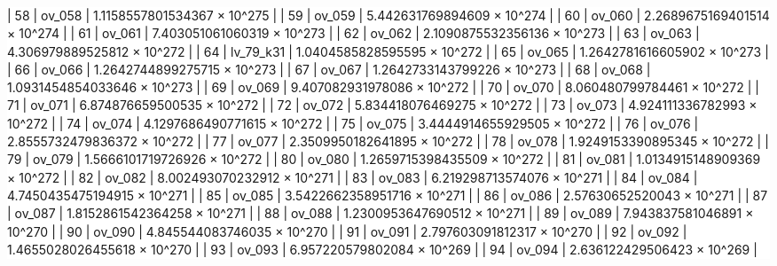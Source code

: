 | 58 | ov_058 | 1.1158557801534367 × 10^275 |
| 59 | ov_059 | 5.442631769894609 × 10^274 |
| 60 | ov_060 | 2.2689675169401514 × 10^274 |
| 61 | ov_061 | 7.403051061060319 × 10^273 |
| 62 | ov_062 | 2.1090875532356136 × 10^273 |
| 63 | ov_063 | 4.306979889525812 × 10^272 |
| 64 | lv_79_k31 | 1.0404585828595595 × 10^272 |
| 65 | ov_065 | 1.2642781616605902 × 10^273 |
| 66 | ov_066 | 1.2642744899275715 × 10^273 |
| 67 | ov_067 | 1.2642733143799226 × 10^273 |
| 68 | ov_068 | 1.0931454854033646 × 10^273 |
| 69 | ov_069 | 9.407082931978086 × 10^272 |
| 70 | ov_070 | 8.060480799784461 × 10^272 |
| 71 | ov_071 | 6.874876659500535 × 10^272 |
| 72 | ov_072 | 5.834418076469275 × 10^272 |
| 73 | ov_073 | 4.924111336782993 × 10^272 |
| 74 | ov_074 | 4.1297686490771615 × 10^272 |
| 75 | ov_075 | 3.4444914655929505 × 10^272 |
| 76 | ov_076 | 2.8555732479836372 × 10^272 |
| 77 | ov_077 | 2.3509950182641895 × 10^272 |
| 78 | ov_078 | 1.9249153390895345 × 10^272 |
| 79 | ov_079 | 1.5666101719726926 × 10^272 |
| 80 | ov_080 | 1.2659715398435509 × 10^272 |
| 81 | ov_081 | 1.0134915148909369 × 10^272 |
| 82 | ov_082 | 8.002493070232912 × 10^271 |
| 83 | ov_083 | 6.219298713574076 × 10^271 |
| 84 | ov_084 | 4.7450435475194915 × 10^271 |
| 85 | ov_085 | 3.5422662358951716 × 10^271 |
| 86 | ov_086 | 2.57630652520043 × 10^271 |
| 87 | ov_087 | 1.8152861542364258 × 10^271 |
| 88 | ov_088 | 1.2300953647690512 × 10^271 |
| 89 | ov_089 | 7.943837581046891 × 10^270 |
| 90 | ov_090 | 4.845544083746035 × 10^270 |
| 91 | ov_091 | 2.797603091812317 × 10^270 |
| 92 | ov_092 | 1.4655028026455618 × 10^270 |
| 93 | ov_093 | 6.957220579802084 × 10^269 |
| 94 | ov_094 | 2.636122429506423 × 10^269 |